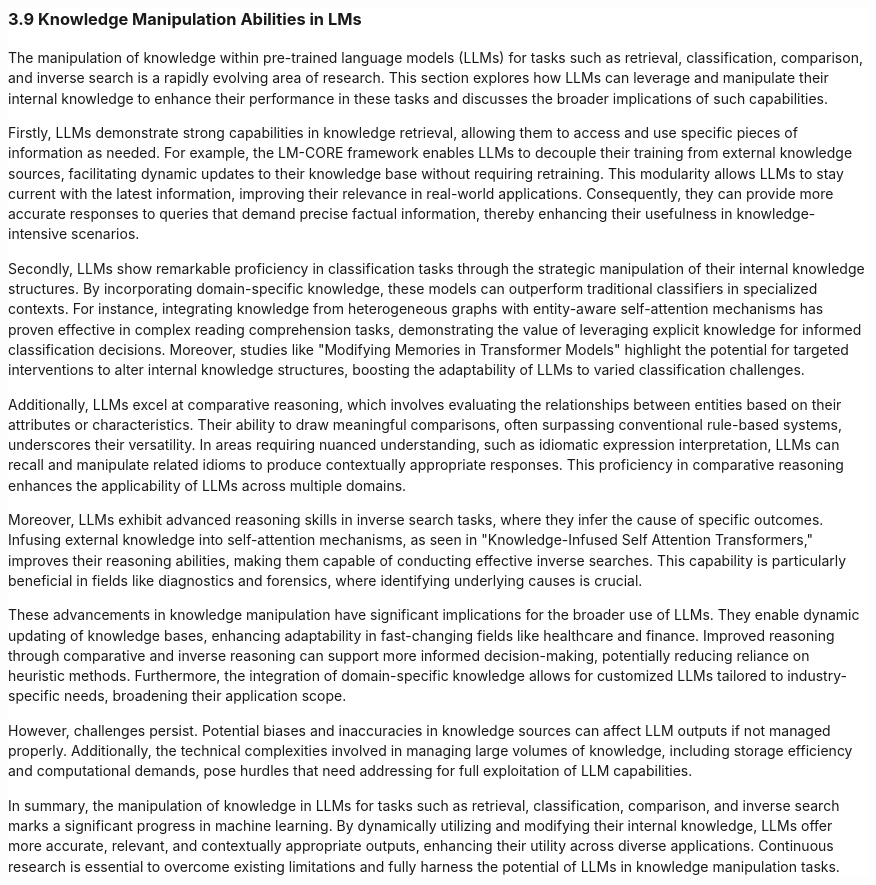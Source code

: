 ### 3.9 Knowledge Manipulation Abilities in LMs

The manipulation of knowledge within pre-trained language models (LLMs) for tasks such as retrieval, classification, comparison, and inverse search is a rapidly evolving area of research. This section explores how LLMs can leverage and manipulate their internal knowledge to enhance their performance in these tasks and discusses the broader implications of such capabilities.

Firstly, LLMs demonstrate strong capabilities in knowledge retrieval, allowing them to access and use specific pieces of information as needed. For example, the LM-CORE framework enables LLMs to decouple their training from external knowledge sources, facilitating dynamic updates to their knowledge base without requiring retraining. This modularity allows LLMs to stay current with the latest information, improving their relevance in real-world applications. Consequently, they can provide more accurate responses to queries that demand precise factual information, thereby enhancing their usefulness in knowledge-intensive scenarios.

Secondly, LLMs show remarkable proficiency in classification tasks through the strategic manipulation of their internal knowledge structures. By incorporating domain-specific knowledge, these models can outperform traditional classifiers in specialized contexts. For instance, integrating knowledge from heterogeneous graphs with entity-aware self-attention mechanisms has proven effective in complex reading comprehension tasks, demonstrating the value of leveraging explicit knowledge for informed classification decisions. Moreover, studies like "Modifying Memories in Transformer Models" highlight the potential for targeted interventions to alter internal knowledge structures, boosting the adaptability of LLMs to varied classification challenges.

Additionally, LLMs excel at comparative reasoning, which involves evaluating the relationships between entities based on their attributes or characteristics. Their ability to draw meaningful comparisons, often surpassing conventional rule-based systems, underscores their versatility. In areas requiring nuanced understanding, such as idiomatic expression interpretation, LLMs can recall and manipulate related idioms to produce contextually appropriate responses. This proficiency in comparative reasoning enhances the applicability of LLMs across multiple domains.

Moreover, LLMs exhibit advanced reasoning skills in inverse search tasks, where they infer the cause of specific outcomes. Infusing external knowledge into self-attention mechanisms, as seen in "Knowledge-Infused Self Attention Transformers," improves their reasoning abilities, making them capable of conducting effective inverse searches. This capability is particularly beneficial in fields like diagnostics and forensics, where identifying underlying causes is crucial.

These advancements in knowledge manipulation have significant implications for the broader use of LLMs. They enable dynamic updating of knowledge bases, enhancing adaptability in fast-changing fields like healthcare and finance. Improved reasoning through comparative and inverse reasoning can support more informed decision-making, potentially reducing reliance on heuristic methods. Furthermore, the integration of domain-specific knowledge allows for customized LLMs tailored to industry-specific needs, broadening their application scope.

However, challenges persist. Potential biases and inaccuracies in knowledge sources can affect LLM outputs if not managed properly. Additionally, the technical complexities involved in managing large volumes of knowledge, including storage efficiency and computational demands, pose hurdles that need addressing for full exploitation of LLM capabilities.

In summary, the manipulation of knowledge in LLMs for tasks such as retrieval, classification, comparison, and inverse search marks a significant progress in machine learning. By dynamically utilizing and modifying their internal knowledge, LLMs offer more accurate, relevant, and contextually appropriate outputs, enhancing their utility across diverse applications. Continuous research is essential to overcome existing limitations and fully harness the potential of LLMs in knowledge manipulation tasks.
